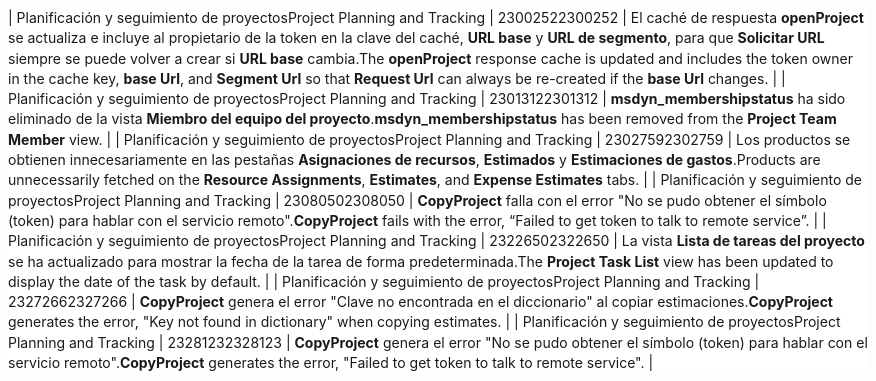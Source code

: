| <span data-ttu-id="fd94c-169">Planificación y seguimiento de proyectos</span><span class="sxs-lookup"><span data-stu-id="fd94c-169">Project Planning and Tracking</span></span> | <span data-ttu-id="fd94c-170">2300252</span><span class="sxs-lookup"><span data-stu-id="fd94c-170">2300252</span></span>              | <span data-ttu-id="fd94c-171">El caché de respuesta **openProject** se actualiza e incluye al propietario de la token en la clave del caché, **URL base** y **URL de segmento**, para que **Solicitar URL** siempre se puede volver a crear si **URL base** cambia.</span><span class="sxs-lookup"><span data-stu-id="fd94c-171">The **openProject** response cache is updated and includes the token owner in the cache key, **base Url**, and **Segment Url** so that **Request Url** can always be re-created if the **base Url** changes.</span></span> |
| <span data-ttu-id="fd94c-172">Planificación y seguimiento de proyectos</span><span class="sxs-lookup"><span data-stu-id="fd94c-172">Project Planning and Tracking</span></span> | <span data-ttu-id="fd94c-173">2301312</span><span class="sxs-lookup"><span data-stu-id="fd94c-173">2301312</span></span>              | <span data-ttu-id="fd94c-174">**msdyn_membershipstatus** ha sido eliminado de la vista **Miembro del equipo del proyecto**.</span><span class="sxs-lookup"><span data-stu-id="fd94c-174">**msdyn_membershipstatus** has been removed from the **Project Team Member** view.</span></span>                                                                                                                                        |
| <span data-ttu-id="fd94c-175">Planificación y seguimiento de proyectos</span><span class="sxs-lookup"><span data-stu-id="fd94c-175">Project Planning and Tracking</span></span> | <span data-ttu-id="fd94c-176">2302759</span><span class="sxs-lookup"><span data-stu-id="fd94c-176">2302759</span></span>              | <span data-ttu-id="fd94c-177">Los productos se obtienen innecesariamente en las pestañas **Asignaciones de recursos**, **Estimados** y **Estimaciones de gastos**.</span><span class="sxs-lookup"><span data-stu-id="fd94c-177">Products are unnecessarily fetched on the **Resource Assignments**, **Estimates**, and **Expense Estimates** tabs.</span></span>                                                                                                        |
| <span data-ttu-id="fd94c-178">Planificación y seguimiento de proyectos</span><span class="sxs-lookup"><span data-stu-id="fd94c-178">Project Planning and Tracking</span></span> | <span data-ttu-id="fd94c-179">2308050</span><span class="sxs-lookup"><span data-stu-id="fd94c-179">2308050</span></span>              | <span data-ttu-id="fd94c-180">**CopyProject** falla con el error "No se pudo obtener el símbolo (token) para hablar con el servicio remoto".</span><span class="sxs-lookup"><span data-stu-id="fd94c-180">**CopyProject** fails with the error, “Failed to get token to talk to remote service”.</span></span>                                                                                                                           |
| <span data-ttu-id="fd94c-181">Planificación y seguimiento de proyectos</span><span class="sxs-lookup"><span data-stu-id="fd94c-181">Project Planning and Tracking</span></span> | <span data-ttu-id="fd94c-182">2322650</span><span class="sxs-lookup"><span data-stu-id="fd94c-182">2322650</span></span>              | <span data-ttu-id="fd94c-183">La vista **Lista de tareas del proyecto** se ha actualizado para mostrar la fecha de la tarea de forma predeterminada.</span><span class="sxs-lookup"><span data-stu-id="fd94c-183">The **Project Task List** view has been updated to display the date of the task by default.</span></span>                                                                                                            |
| <span data-ttu-id="fd94c-184">Planificación y seguimiento de proyectos</span><span class="sxs-lookup"><span data-stu-id="fd94c-184">Project Planning and Tracking</span></span> | <span data-ttu-id="fd94c-185">2327266</span><span class="sxs-lookup"><span data-stu-id="fd94c-185">2327266</span></span>              | <span data-ttu-id="fd94c-186">**CopyProject** genera el error "Clave no encontrada en el diccionario" al copiar estimaciones.</span><span class="sxs-lookup"><span data-stu-id="fd94c-186">**CopyProject** generates the error, "Key not found in dictionary" when copying estimates.</span></span>                                                                                                      |
| <span data-ttu-id="fd94c-187">Planificación y seguimiento de proyectos</span><span class="sxs-lookup"><span data-stu-id="fd94c-187">Project Planning and Tracking</span></span> | <span data-ttu-id="fd94c-188">2328123</span><span class="sxs-lookup"><span data-stu-id="fd94c-188">2328123</span></span>              | <span data-ttu-id="fd94c-189">**CopyProject** genera el error "No se pudo obtener el símbolo (token) para hablar con el servicio remoto".</span><span class="sxs-lookup"><span data-stu-id="fd94c-189">**CopyProject** generates the error, "Failed to get token to talk to remote service".</span></span>                                                                                                                          |